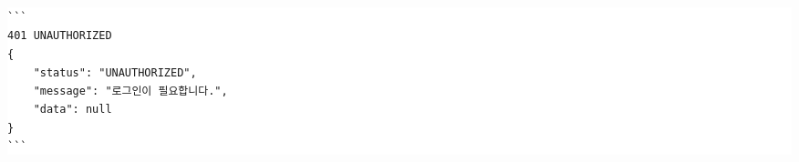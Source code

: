     ```
    401 UNAUTHORIZED
    {
        "status": "UNAUTHORIZED",
        "message": "로그인이 필요합니다.",
        "data": null
    }
    ```